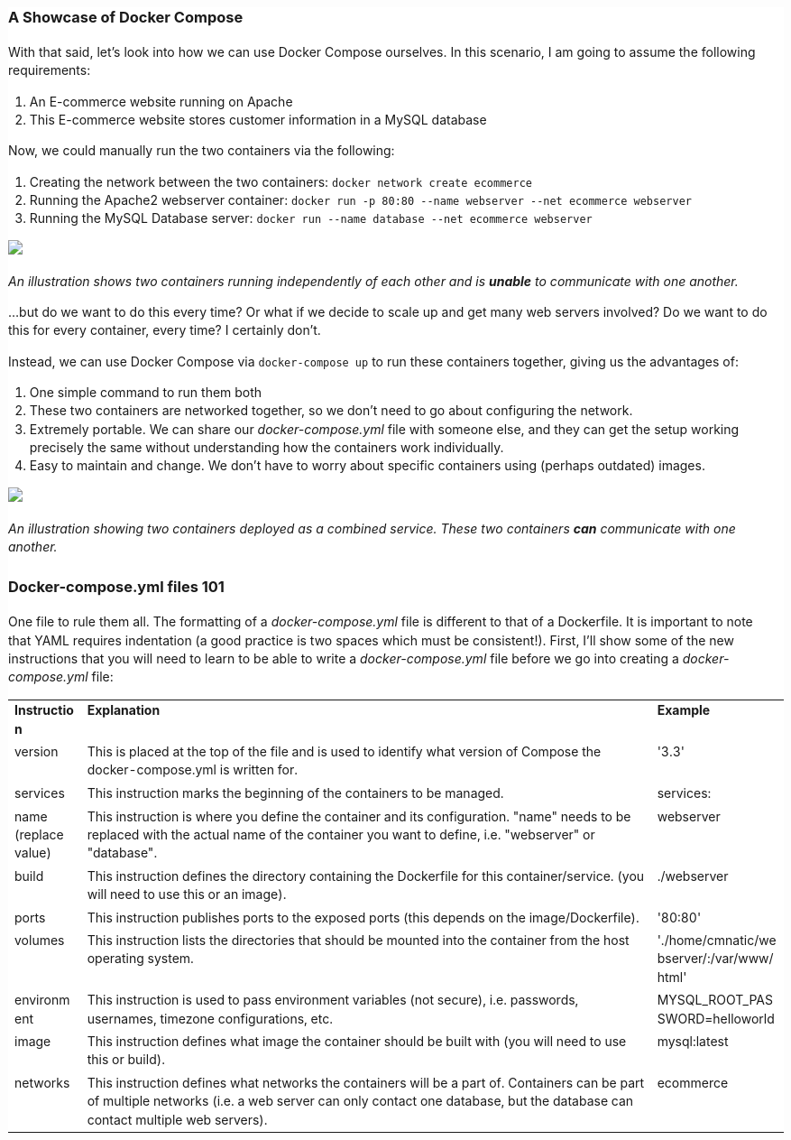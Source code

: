 ### A Showcase of Docker Compose

With that said, let’s look into how we can use Docker Compose ourselves. In this scenario, I am going to assume the following requirements:

1. An E-commerce website running on Apache
2. This E-commerce website stores customer information in a MySQL database

Now, we could manually run the two containers via the following:

1. Creating the network between the two containers: `docker network create ecommerce`
2. Running the Apache2 webserver container: `docker run -p 80:80 --name webserver --net ecommerce webserver`
3. Running the MySQL Database server: `docker run --name database --net ecommerce webserver`

![](Pasted%20image%2020240428160345.png)

_An illustration shows two containers running independently of each other and is **unable** to communicate with one another._

…but do we want to do this every time? Or what if we decide to scale up and get many web servers involved? Do we want to do this for every container, every time? I certainly don’t.

Instead, we can use Docker Compose via `docker-compose up` to run these containers together, giving us the advantages of:

1. One simple command to run them both
2. These two containers are networked together, so we don’t need to go about configuring the network.
3. Extremely portable. We can share our _docker-compose.yml_ file with someone else, and they can get the setup working precisely the same without understanding how the containers work individually.
4. Easy to maintain and change. We don’t have to worry about specific containers using (perhaps outdated) images.

![](Pasted%20image%2020240428160407.png)

_An illustration showing two containers deployed as a combined service. These two containers **can** communicate with one another._

### Docker-compose.yml files 101

One file to rule them all. The formatting of a _docker-compose.yml_ file is different to that of a Dockerfile. It is important to note that YAML requires indentation (a good practice is two spaces which must be consistent!). First, I’ll show some of the new instructions that you will need to learn to be able to write a _docker-compose.yml_ file before we go into creating a _docker-compose.yml_ file:

|                      |                                                                                                                                                                                                                            |                                           |
| -------------------- | -------------------------------------------------------------------------------------------------------------------------------------------------------------------------------------------------------------------------- | ----------------------------------------- |
| **Instruction**      | **Explanation**                                                                                                                                                                                                            | **Example**                               |
| version              | This is placed at the top of the file and is used to identify what version of Compose the docker-compose.yml is written for.                                                                                               | '3.3'                                     |
| services             | This instruction marks the beginning of the containers to be managed.                                                                                                                                                      | services:                                 |
| name (replace value) | This instruction is where you define the container and its configuration. "name" needs to be replaced with the actual name of the container you want to define, i.e. "webserver" or "database".                            | webserver                                 |
| build                | This instruction defines the directory containing the Dockerfile for this container/service. (you will need to use this or an image).                                                                                      | ./webserver                               |
| ports                | This instruction publishes ports to the exposed ports (this depends on the image/Dockerfile).                                                                                                                              | '80:80'                                   |
| volumes              | This instruction lists the directories that should be mounted into the container from the host operating system.                                                                                                           | './home/cmnatic/webserver/:/var/www/html' |
| environment          | This instruction is used to pass environment variables (not secure), i.e. passwords, usernames, timezone configurations, etc.                                                                                              | MYSQL_ROOT_PASSWORD=helloworld            |
| image                | This instruction defines what image the container should be built with (you will need to use this or build).                                                                                                               | mysql:latest                              |
| networks             | This instruction defines what networks the containers will be a part of. Containers can be part of multiple networks (i.e. a web server can only contact one database, but the database can contact multiple web servers). | ecommerce                                 |
